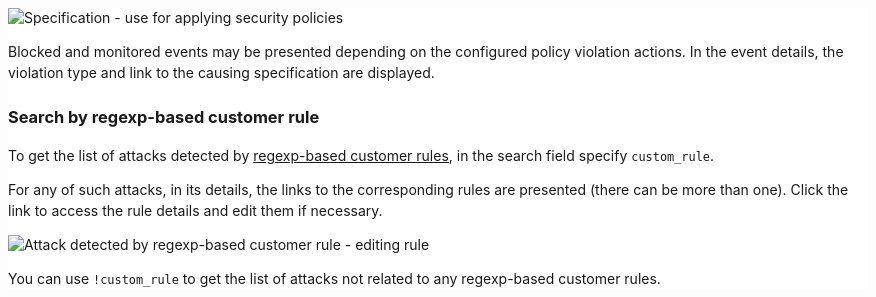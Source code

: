 ![Specification - use for applying security policies](../../images/api-specification-enforcement/api-specification-enforcement-events.png)

Blocked and monitored events may be presented depending on the configured policy violation actions. In the event details, the violation type and link to the causing specification are displayed.

### Search by regexp-based customer rule

To get the list of attacks detected by [regexp-based customer rules](../../user-guides/rules/regex-rule.md), in the search field specify `custom_rule`.

For any of such attacks, in its details, the links to the corresponding rules are presented (there can be more than one). Click the link to access the rule details and edit them if necessary.

![Attack detected by regexp-based customer rule - editing rule](../../images/user-guides/search-and-filters/detected-by-custom-rule.png)

You can use `!custom_rule` to get the list of attacks not related to any regexp-based customer rules.

